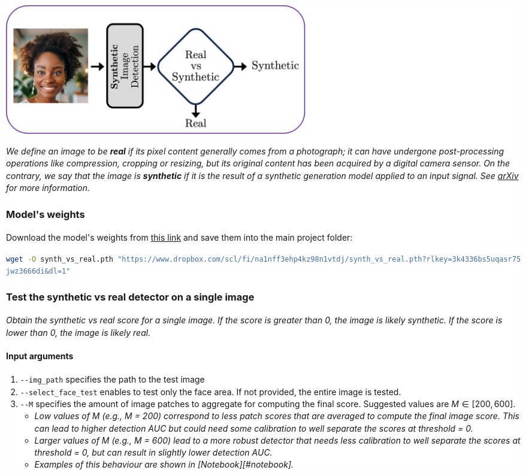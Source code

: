 <img src="assets/synthetic_img_detection.jpg" width="500"/>
</p>

_We define an image to be **real** if its pixel content generally comes from a photograph; it can have undergone post-processing operations like compression, cropping or resizing, but its original content has been acquired by a digital camera sensor. On the contrary, we say that the image is **synthetic** if it is the result of a synthetic generation model applied to an input signal. See [arXiv](https://arxiv.org/pdf/2407.10736) for more information._

### Model's weights

Download the model's weights from [this link](https://www.dropbox.com/scl/fi/na1nff3ehp4kz98n1vtdj/synth_vs_real.pth?rlkey=3k4336bs5uqasr75jwz3666di&dl=0) and save them into the main project folder:
```bash
wget -O synth_vs_real.pth "https://www.dropbox.com/scl/fi/na1nff3ehp4kz98n1vtdj/synth_vs_real.pth?rlkey=3k4336bs5uqasr75jwz3666di&dl=1"
```

### Test the synthetic vs real detector on a single image

_Obtain the synthetic vs real score for a single image.
If the score is greater than 0, the image is likely synthetic. 
If the score is lower than 0, the image is likely real._

#### Input arguments

1. `--img_path` specifies the path to the test image
2. `--select_face_test` enables to test only the face area. If not provided, the entire image is tested.
3. `--M` specifies the amount of image patches to aggregate for computing the final score. Suggested values are $M \in [200, 600]$.
   - _Low values of M (e.g., M = 200) correspond to less patch scores that are averaged to compute the final image score. This can lead to higher detection AUC but could need some calibration to well separate the scores at threshold = 0._
   - _Larger values of M (e.g., M = 600) lead to a more robust detector that needs less calibration to well separate the scores at threshold = 0, but can result in slightly lower detection AUC._
   - _Examples of this behaviour are shown in [Notebook][#notebook]._
